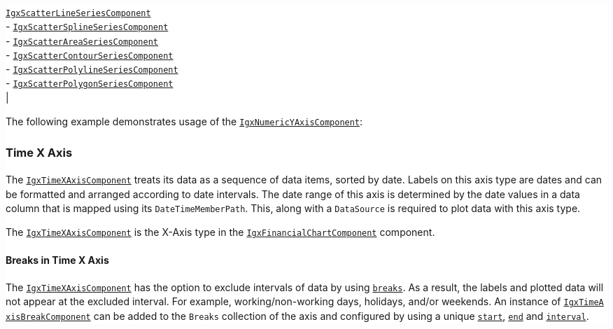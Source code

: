 [`IgxScatterLineSeriesComponent`]({environment:dvApiBaseUrl}/products/ignite-ui-angular/api/docs/typescript/latest/classes/igniteui_angular_charts.igxscatterlineseriescomponent.html) <br> -  [`IgxScatterSplineSeriesComponent`]({environment:dvApiBaseUrl}/products/ignite-ui-angular/api/docs/typescript/latest/classes/igniteui_angular_charts.igxscattersplineseriescomponent.html) <br> -  [`IgxScatterAreaSeriesComponent`]({environment:dvApiBaseUrl}/products/ignite-ui-angular/api/docs/typescript/latest/classes/igniteui_angular_charts.igxscatterareaseriescomponent.html) <br> -  [`IgxScatterContourSeriesComponent`]({environment:dvApiBaseUrl}/products/ignite-ui-angular/api/docs/typescript/latest/classes/igniteui_angular_charts.igxscattercontourseriescomponent.html) <br> -  [`IgxScatterPolylineSeriesComponent`]({environment:dvApiBaseUrl}/products/ignite-ui-angular/api/docs/typescript/latest/classes/igniteui_angular_charts.igxscatterpolylineseriescomponent.html)  <br> -  [`IgxScatterPolygonSeriesComponent`]({environment:dvApiBaseUrl}/products/ignite-ui-angular/api/docs/typescript/latest/classes/igniteui_angular_charts.igxscatterpolygonseriescomponent.html)  <br> |

The following example demonstrates usage of the [`IgxNumericYAxisComponent`]({environment:dvApiBaseUrl}/products/ignite-ui-angular/api/docs/typescript/latest/classes/igniteui_angular_charts.igxnumericyaxiscomponent.html):

<code-view style="height: 500px" alt="Angular Numeric Y Axis Example"
           data-demos-base-url="{environment:dvDemosBaseUrl}"
                    iframe-src="{environment:dvDemosBaseUrl}/charts/data-chart/scatter-line-chart"
                                                 github-src="charts/data-chart/scatter-line-chart">
</code-view>


### Time X Axis

The [`IgxTimeXAxisComponent`]({environment:dvApiBaseUrl}/products/ignite-ui-angular/api/docs/typescript/latest/classes/igniteui_angular_charts.igxtimexaxiscomponent.html) treats its data as a sequence of data items, sorted by date. Labels on this axis type are dates and can be formatted and arranged according to date intervals. The date range of this axis is determined by the date values in a data column that is mapped using its `DateTimeMemberPath`. This, along with a `DataSource` is required to plot data with this axis type.

The [`IgxTimeXAxisComponent`]({environment:dvApiBaseUrl}/products/ignite-ui-angular/api/docs/typescript/latest/classes/igniteui_angular_charts.igxtimexaxiscomponent.html) is the X-Axis type in the [`IgxFinancialChartComponent`]({environment:dvApiBaseUrl}/products/ignite-ui-angular/api/docs/typescript/latest/classes/igniteui_angular_charts.igxfinancialchartcomponent.html) component.

#### Breaks in Time X Axis

The [`IgxTimeXAxisComponent`]({environment:dvApiBaseUrl}/products/ignite-ui-angular/api/docs/typescript/latest/classes/igniteui_angular_charts.igxtimexaxiscomponent.html) has the option to exclude intervals of data by using [`breaks`]({environment:dvApiBaseUrl}/products/ignite-ui-angular/api/docs/typescript/latest/classes/igniteui_angular_charts.igxtimexaxiscomponent.html#breaks). As a result, the labels and plotted data will not appear at the excluded interval. For example, working/non-working days, holidays, and/or weekends. An instance of [`IgxTimeAxisBreakComponent`]({environment:dvApiBaseUrl}/products/ignite-ui-angular/api/docs/typescript/latest/classes/igniteui_angular_charts.igxtimeaxisbreakcomponent.html) can be added to the `Breaks` collection of the axis and configured by using a unique [`start`]({environment:dvApiBaseUrl}/products/ignite-ui-angular/api/docs/typescript/latest/classes/igniteui_angular_charts.igxtimeaxisbreakcomponent.html#start), [`end`]({environment:dvApiBaseUrl}/products/ignite-ui-angular/api/docs/typescript/latest/classes/igniteui_angular_charts.igxtimeaxisbreakcomponent.html#end) and [`interval`]({environment:dvApiBaseUrl}/products/ignite-ui-angular/api/docs/typescript/latest/classes/igniteui_angular_charts.igxtimeaxisbreakcomponent.html#interval).
